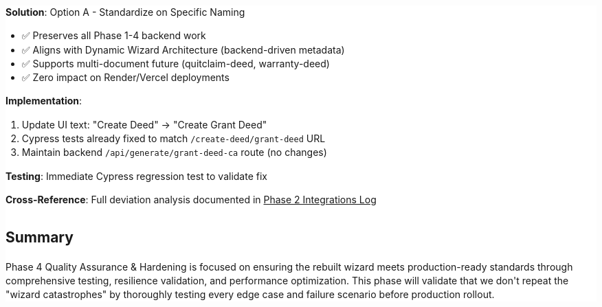 **Solution**: Option A - Standardize on Specific Naming
- ✅ Preserves all Phase 1-4 backend work
- ✅ Aligns with Dynamic Wizard Architecture (backend-driven metadata)
- ✅ Supports multi-document future (quitclaim-deed, warranty-deed)
- ✅ Zero impact on Render/Vercel deployments

**Implementation**:
1. Update UI text: "Create Deed" → "Create Grant Deed"
2. Cypress tests already fixed to match `/create-deed/grant-deed` URL
3. Maintain backend `/api/generate/grant-deed-ca` route (no changes)

**Testing**: Immediate Cypress regression test to validate fix

**Cross-Reference**: Full deviation analysis documented in [Phase 2 Integrations Log](PHASE2_INTEGRATIONS_LOG.md#architectural-deviation-discovery--correction)

## Summary

Phase 4 Quality Assurance & Hardening is focused on ensuring the rebuilt wizard meets production-ready standards through comprehensive testing, resilience validation, and performance optimization. This phase will validate that we don't repeat the "wizard catastrophes" by thoroughly testing every edge case and failure scenario before production rollout.
